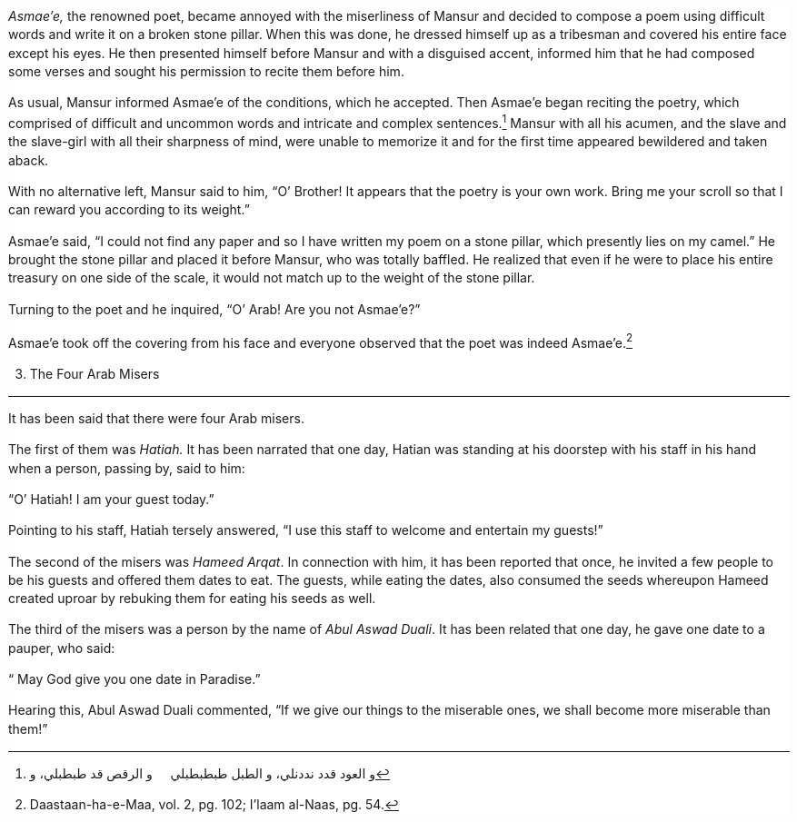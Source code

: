 *Asmae’e,* the renowned poet, became annoyed with the miserliness of
Mansur and decided to compose a poem using difficult words and write it
on a broken stone pillar. When this was done, he dressed himself up as a
tribesman and covered his entire face except his eyes. He then presented
himself before Mansur and with a disguised accent, informed him that he
had composed some verses and sought his permission to recite them before
him.

As usual, Mansur informed Asmae’e of the conditions, which he accepted.
Then Asmae’e began reciting the poetry, which comprised of difficult and
uncommon words and intricate and complex sentences.[^6] Mansur with all
his acumen, and the slave and the slave-girl with all their sharpness of
mind, were unable to memorize it and for the first time appeared
bewildered and taken aback.

With no alternative left, Mansur said to him, “O’ Brother! It appears
that the poetry is your own work. Bring me your scroll so that I can
reward you according to its weight.”

Asmae’e said, “I could not find any paper and so I have written my poem
on a stone pillar, which presently lies on my camel.” He brought the
stone pillar and placed it before Mansur, who was totally baffled. He
realized that even if he were to place his entire treasury on one side
of the scale, it would not match up to the weight of the stone pillar.

Turning to the poet and he inquired, “O’ Arab! Are you not Asmae’e?”

Asmae’e took off the covering from his face and everyone observed that
the poet was indeed Asmae’e.[^7]

3) The Four Arab Misers
-----------------------

It has been said that there were four Arab misers.

The first of them was *Hatiah.* It has been narrated that one day,
Hatian was standing at his doorstep with his staff in his hand when a
person, passing by, said to him:

“O’ Hatiah! I am your guest today.”

Pointing to his staff, Hatiah tersely answered, “I use this staff to
welcome and entertain my guests!”

The second of the misers was *Hameed Arqat*. In connection with him, it
has been reported that once, he invited a few people to be his guests
and offered them dates to eat. The guests, while eating the dates, also
consumed the seeds whereupon Hameed created uproar by rebuking them for
eating his seeds as well.

The third of the misers was a person by the name of *Abul* *Aswad*
*Duali*. It has been related that one day, he gave one date to a pauper,
who said:

“ May God give you one date in Paradise.”

Hearing this, Abul Aswad Duali commented, “If we give our things to the
miserable ones, we shall become more miserable than them!”


[^1]: Holy Qur'an, ch. Al-Nisaa (4), vs. 37.
[^2]: Jaame’ al-Sa’adaat, vol. 2, pg. 110.
[^3]: Ihyaa al-Quloob, pg. 96.
[^4]: Holy Qur'an, ch. Muhammad (47), vs. 38. (وَ مَنْ يَبْخَلْ
[^5]: Jaame’ al-Sa’adaat, vol. 2, pg. 110; I’lm-e-Akhlaaq-e-Islami, vol.
[^6]: و العود قدد نددنلي، و الطبل طبطبطبلي     و الرقص قد طبطبلي، و
[^7]: Daastaan-ha-e-Maa, vol. 2, pg. 102; I’laam al-Naas, pg. 54.
[^8]: Namunah-e-Ma'arif, vol. 2, pg. 493; Mustatraf, vol. 1, pg. 171.
[^9]: Holy Qur'an, ch. Al-Taubah (9), vs. 75-77. وَ مِنْهُمْ مَنْ عاهَدَ
[^10]: Pand-e-Taareekh, vol. 1, pg. 73; Asad al-Ghaabbah, vol. 1, pg.
[^11]: Lataaif al-Tawaaif, pg. 341.